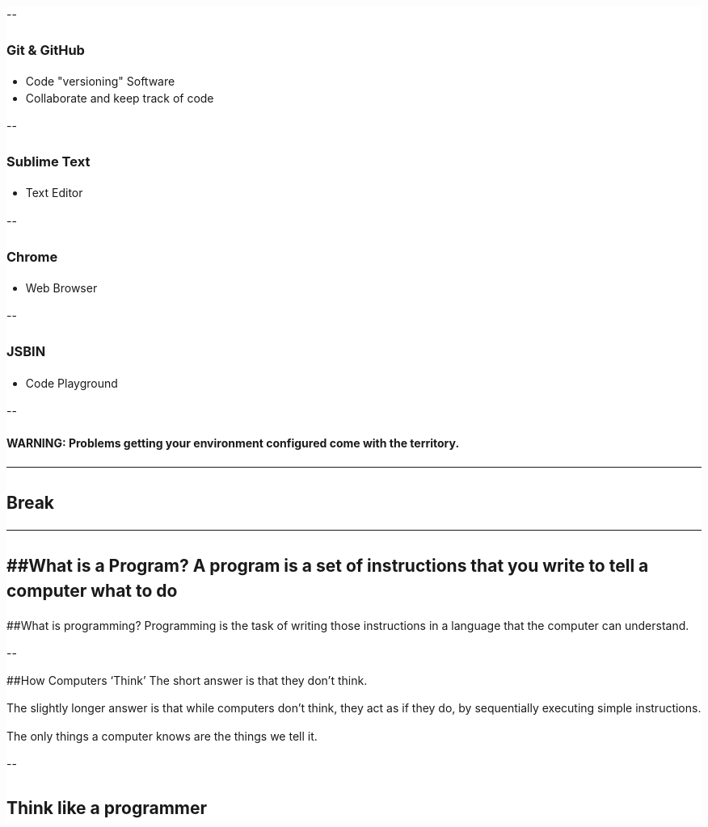 --

### Git & GitHub

- Code "versioning" Software
- Collaborate and keep track of code

--

### Sublime Text

- Text Editor

--

### Chrome 

- Web Browser

--

### JSBIN 

- Code Playground

--

#### __WARNING:__ Problems getting your environment configured come with the territory.

---

## Break

---

##What is a Program?
A program is a set of instructions that you write to tell a computer what to do
--
##What is programming?
Programming is the task of writing those instructions in a language that the computer can understand.
     
--

##How Computers ‘Think’
The short answer is that they don’t think.

The slightly longer answer is that while computers don’t think, they act as if they do, by sequentially executing simple instructions.

The only things a computer knows are the things we tell it.
       
--

## Think like a programmer
